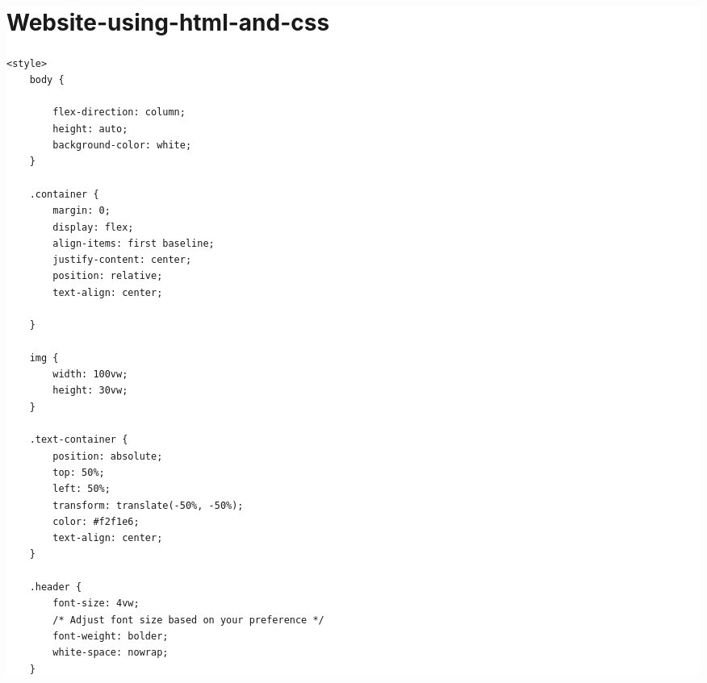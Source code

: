 # Website-using-html-and-css
<!DOCTYPE html>
<html lang="en">

<head>
    <meta charset="UTF-8">
    <meta name="viewport" content="width=device-width, initial-scale=1.0">
    <title>Document</title>
    <link rel="stylesheet" href="https://cdnjs.cloudflare.com/ajax/libs/font-awesome/6.5.1/css/all.min.css"
        integrity="sha512-DTOQO9RWCH3ppGqcWaEA1BIZOC6xxalwEsw9c2QQeAIftl+Vegovlnee1c9QX4TctnWMn13TZye+giMm8e2LwA=="
        crossorigin="anonymous" referrerpolicy="no-referrer" />

    <style>
        body {

            flex-direction: column;
            height: auto;
            background-color: white;
        }

        .container {
            margin: 0;
            display: flex;
            align-items: first baseline;
            justify-content: center;
            position: relative;
            text-align: center;

        }

        img {
            width: 100vw;
            height: 30vw;
        }

        .text-container {
            position: absolute;
            top: 50%;
            left: 50%;
            transform: translate(-50%, -50%);
            color: #f2f1e6;
            text-align: center;
        }

        .header {
            font-size: 4vw;
            /* Adjust font size based on your preference */
            font-weight: bolder;
            white-space: nowrap;
        }
